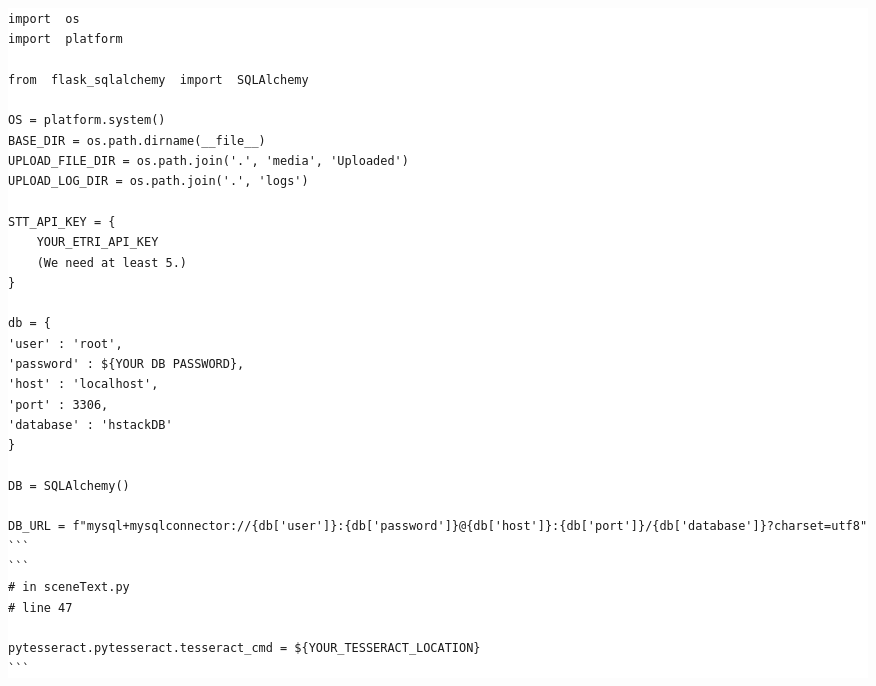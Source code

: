 	import  os
	import  platform
	
	from  flask_sqlalchemy  import  SQLAlchemy
	
	OS = platform.system()
	BASE_DIR = os.path.dirname(__file__)
	UPLOAD_FILE_DIR = os.path.join('.', 'media', 'Uploaded')
	UPLOAD_LOG_DIR = os.path.join('.', 'logs')

	STT_API_KEY = {
		YOUR_ETRI_API_KEY
		(We need at least 5.)
	}
	
	db = {
	'user' : 'root',
	'password' : ${YOUR DB PASSWORD},
	'host' : 'localhost',
	'port' : 3306,
	'database' : 'hstackDB'
	}
	
	DB = SQLAlchemy()

	DB_URL = f"mysql+mysqlconnector://{db['user']}:{db['password']}@{db['host']}:{db['port']}/{db['database']}?charset=utf8"
	```
	```
	# in sceneText.py
	# line 47
	
	pytesseract.pytesseract.tesseract_cmd = ${YOUR_TESSERACT_LOCATION}
	```
